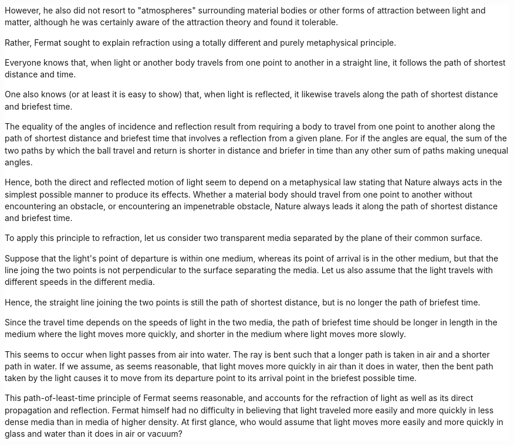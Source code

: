 However, he also did not resort to "atmospheres" surrounding material bodies or other forms of attraction between light and matter, although he was certainly aware of the attraction theory and found it tolerable. 

Rather, Fermat sought to explain refraction using a totally different and purely metaphysical principle.

Everyone knows that, when light or another body travels from one point to another in a straight line, it follows the path of shortest distance and time.

One also knows (or at least it is easy to show) that, when light is reflected, it likewise travels along the path of
shortest distance and briefest time. 

The equality of the angles of incidence and reflection result from requiring a body to travel from one point to another along the path of shortest distance and briefest time that involves a reflection from a given plane. For if the angles are equal, the sum of the two paths by which the ball travel and return is shorter in distance and briefer in time than any other sum of paths making unequal angles. 

Hence, both the direct and reflected motion of light seem to depend on a metaphysical law stating that Nature always acts in the simplest possible manner to produce its effects. Whether a material body should travel from one point to another without encountering an obstacle, or encountering an impenetrable obstacle, Nature always leads it along the path of shortest distance and briefest time.

To apply this principle to refraction, let us consider two transparent media separated by the plane of their common surface. 

Suppose that the light's point of departure is within one medium, whereas its point of arrival is in the other medium, but that the line joing the two points is not perpendicular to the surface separating the media. Let us also assume that the light travels with different speeds in the different media. 

Hence, the straight line joining the two points is still the path of shortest distance, but is no longer the path of briefest time. 

Since the travel time depends on the speeds of light in the two media, the path of briefest time should be longer in length in the medium where the light moves more quickly, and shorter in the medium where light moves more slowly.

This seems to occur when light passes from air into water. The ray is bent such that a longer path is taken in air
and a shorter path in water. If we assume, as seems reasonable, that light moves more quickly in air than it does
in water, then the bent path taken by the light causes it to move from its departure point to its arrival point in the
briefest possible time.

This path-of-least-time principle of Fermat seems reasonable, and accounts for the refraction of light as well as
its direct propagation and reflection. Fermat himself had no difficulty in believing that light traveled more easily
and more quickly in less dense media than in media of higher density. At first glance, who would assume that
light moves more easily and more quickly in glass and water than it does in air or vacuum?
